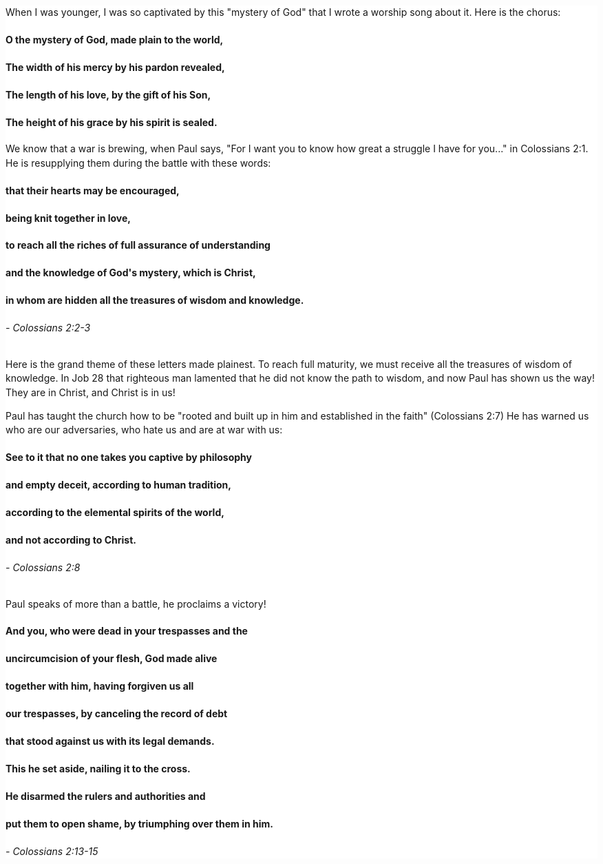 When I was younger, I was so captivated by this "mystery of God" that
I wrote a worship song about it. Here is the chorus:

#### O the mystery of God, made plain to the world,
#### The width of his mercy by his pardon revealed,
#### The length of his love, by the gift of his Son,
#### The height of his grace by his spirit is sealed.

We know that a war is brewing, when Paul says, "For I want you to know how great a struggle I have for you..." 
in Colossians 2:1. He is resupplying them during the battle with these words:

#### that their hearts may be encouraged, 
#### being knit together in love, 
#### to reach all the riches of full assurance of understanding 
#### and the knowledge of God's mystery, which is Christ, 
#### **in whom are hidden all the treasures of wisdom and knowledge**.
###### - Colossians 2:2-3

Here is the grand theme of these letters made plainest. 
To reach full maturity, we must receive all the treasures of wisdom of knowledge.
In Job 28 that righteous man lamented that he did not know the path to wisdom,
and now Paul has shown us the way! They are in Christ, and Christ is in us!

Paul has taught the church how to be "rooted and built up in him and established in the faith" (Colossians 2:7)
He has warned us who are our adversaries, who hate us and are at war with us:

#### See to it that no one takes you captive by philosophy 
#### and empty deceit, according to human tradition, 
#### according to the elemental spirits of the world, 
#### and not according to Christ.
###### - Colossians 2:8

Paul speaks of more than a battle, he proclaims a victory!

#### And you, who were dead in your trespasses and the 
#### uncircumcision of your flesh, God made alive 
#### together with him, having forgiven us all 
#### our trespasses, by canceling the record of debt 
#### that stood against us with its legal demands. 
#### This he set aside, nailing it to the cross. 
#### He disarmed the rulers and authorities and 
#### **put them to open shame, by triumphing over them in him**.
###### - Colossians 2:13-15
